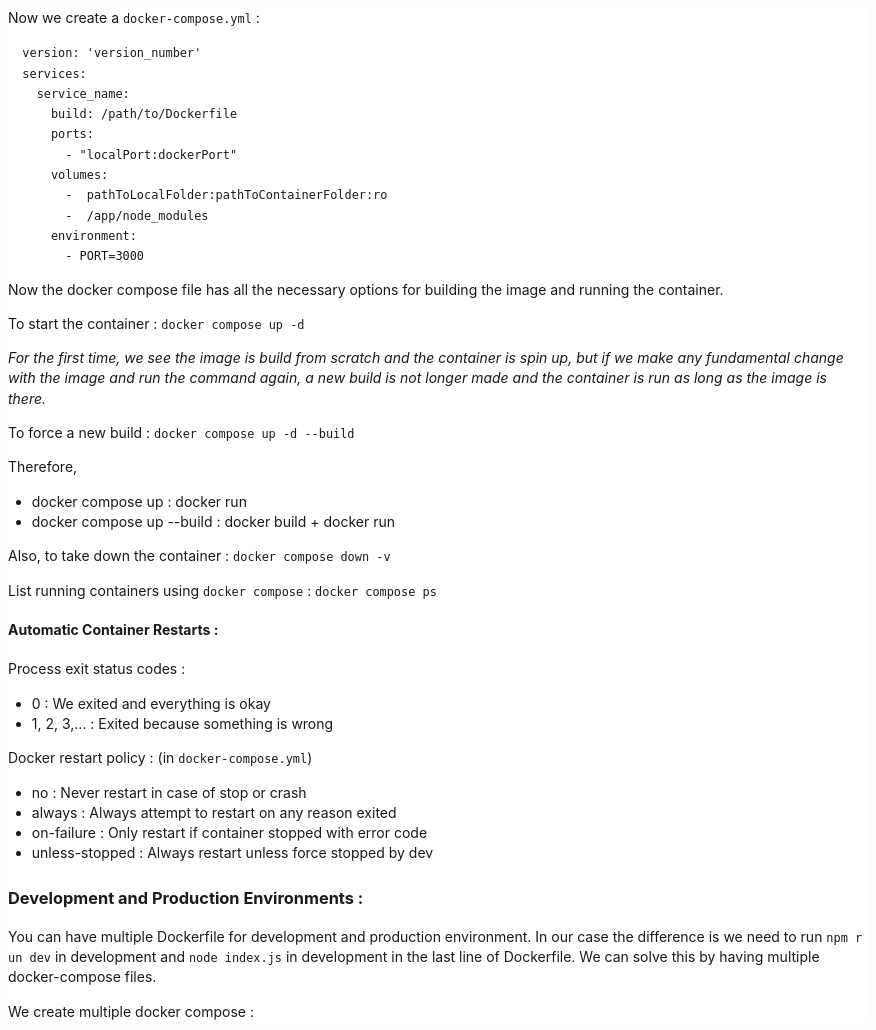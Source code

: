 Now we create a `docker-compose.yml` :

```docker
  version: 'version_number'
  services:
    service_name:
      build: /path/to/Dockerfile
      ports:
        - "localPort:dockerPort"
      volumes:
        -  pathToLocalFolder:pathToContainerFolder:ro
        -  /app/node_modules
      environment:
        - PORT=3000
```

Now the docker compose file has all the necessary options for building the image and running the container.

To start the container : `docker compose up -d`

_For the first time, we see the image is build from scratch and the container is spin up, but if we make any fundamental change with the image and run the command again, a new build is not longer made and the container is run as long as the image is there._

To force a new build : `docker compose up -d --build`

Therefore,

* docker compose up : docker run
* docker compose up --build : docker build + docker run

Also, to take down the container : `docker compose down -v`

List running containers using `docker compose` : `docker compose ps`

#### Automatic Container Restarts :

Process exit status codes :

* 0 : We exited and everything is okay
* 1, 2, 3,... : Exited because something is wrong

Docker restart policy : (in `docker-compose.yml`)

* no : Never restart in case of stop or crash
* always : Always attempt to restart on any reason exited
* on-failure : Only restart if container stopped with error code
* unless-stopped : Always restart unless force stopped by dev

### Development and Production Environments :

You can have multiple Dockerfile for development and production environment. In our case the difference is we need to run `npm run dev` in development and `node index.js` in development in the last line of Dockerfile. We can solve this by having multiple docker-compose files.

We create multiple docker compose :

